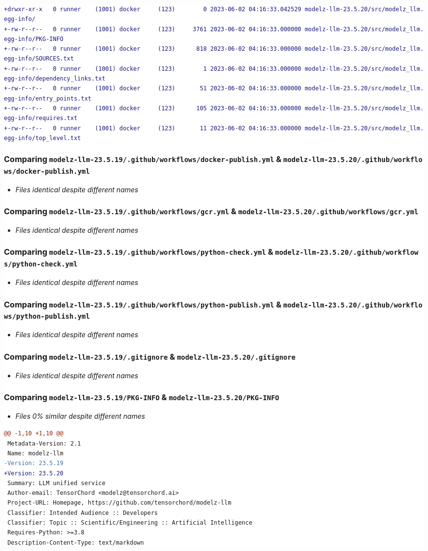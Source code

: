 ```diff
+drwxr-xr-x   0 runner    (1001) docker     (123)        0 2023-06-02 04:16:33.042529 modelz-llm-23.5.20/src/modelz_llm.egg-info/
+-rw-r--r--   0 runner    (1001) docker     (123)     3761 2023-06-02 04:16:33.000000 modelz-llm-23.5.20/src/modelz_llm.egg-info/PKG-INFO
+-rw-r--r--   0 runner    (1001) docker     (123)      818 2023-06-02 04:16:33.000000 modelz-llm-23.5.20/src/modelz_llm.egg-info/SOURCES.txt
+-rw-r--r--   0 runner    (1001) docker     (123)        1 2023-06-02 04:16:33.000000 modelz-llm-23.5.20/src/modelz_llm.egg-info/dependency_links.txt
+-rw-r--r--   0 runner    (1001) docker     (123)       51 2023-06-02 04:16:33.000000 modelz-llm-23.5.20/src/modelz_llm.egg-info/entry_points.txt
+-rw-r--r--   0 runner    (1001) docker     (123)      105 2023-06-02 04:16:33.000000 modelz-llm-23.5.20/src/modelz_llm.egg-info/requires.txt
+-rw-r--r--   0 runner    (1001) docker     (123)       11 2023-06-02 04:16:33.000000 modelz-llm-23.5.20/src/modelz_llm.egg-info/top_level.txt
```

### Comparing `modelz-llm-23.5.19/.github/workflows/docker-publish.yml` & `modelz-llm-23.5.20/.github/workflows/docker-publish.yml`

 * *Files identical despite different names*

### Comparing `modelz-llm-23.5.19/.github/workflows/gcr.yml` & `modelz-llm-23.5.20/.github/workflows/gcr.yml`

 * *Files identical despite different names*

### Comparing `modelz-llm-23.5.19/.github/workflows/python-check.yml` & `modelz-llm-23.5.20/.github/workflows/python-check.yml`

 * *Files identical despite different names*

### Comparing `modelz-llm-23.5.19/.github/workflows/python-publish.yml` & `modelz-llm-23.5.20/.github/workflows/python-publish.yml`

 * *Files identical despite different names*

### Comparing `modelz-llm-23.5.19/.gitignore` & `modelz-llm-23.5.20/.gitignore`

 * *Files identical despite different names*

### Comparing `modelz-llm-23.5.19/PKG-INFO` & `modelz-llm-23.5.20/PKG-INFO`

 * *Files 0% similar despite different names*

```diff
@@ -1,10 +1,10 @@
 Metadata-Version: 2.1
 Name: modelz-llm
-Version: 23.5.19
+Version: 23.5.20
 Summary: LLM unified service
 Author-email: TensorChord <modelz@tensorchord.ai>
 Project-URL: Homepage, https://github.com/tensorchord/modelz-llm
 Classifier: Intended Audience :: Developers
 Classifier: Topic :: Scientific/Engineering :: Artificial Intelligence
 Requires-Python: >=3.8
 Description-Content-Type: text/markdown
```
